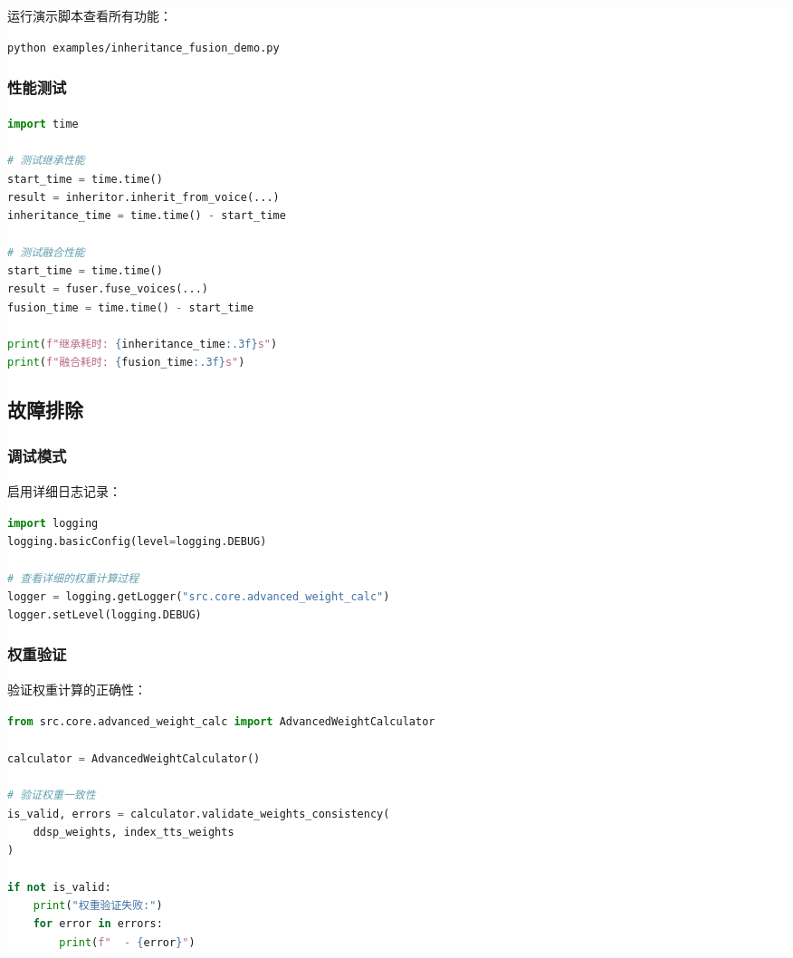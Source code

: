 运行演示脚本查看所有功能：

```bash
python examples/inheritance_fusion_demo.py
```

### 性能测试

```python
import time

# 测试继承性能
start_time = time.time()
result = inheritor.inherit_from_voice(...)
inheritance_time = time.time() - start_time

# 测试融合性能
start_time = time.time()
result = fuser.fuse_voices(...)
fusion_time = time.time() - start_time

print(f"继承耗时: {inheritance_time:.3f}s")
print(f"融合耗时: {fusion_time:.3f}s")
```

## 故障排除

### 调试模式

启用详细日志记录：

```python
import logging
logging.basicConfig(level=logging.DEBUG)

# 查看详细的权重计算过程
logger = logging.getLogger("src.core.advanced_weight_calc")
logger.setLevel(logging.DEBUG)
```

### 权重验证

验证权重计算的正确性：

```python
from src.core.advanced_weight_calc import AdvancedWeightCalculator

calculator = AdvancedWeightCalculator()

# 验证权重一致性
is_valid, errors = calculator.validate_weights_consistency(
    ddsp_weights, index_tts_weights
)

if not is_valid:
    print("权重验证失败:")
    for error in errors:
        print(f"  - {error}")
```
